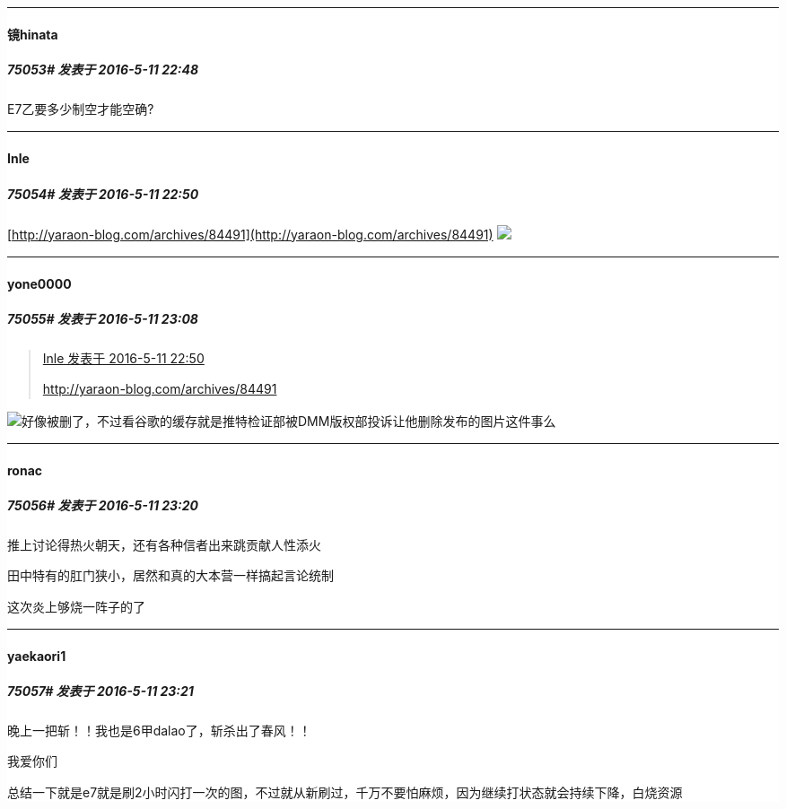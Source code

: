 
-----

####  镜hinata  
##### 75053#       发表于 2016-5-11 22:48


E7乙要多少制空才能空确?


-----

####  Inle  
##### 75054#       发表于 2016-5-11 22:50


[http://yaraon-blog.com/archives/84491](http://yaraon-blog.com/archives/84491)
<img src="https://static.saraba1st.com/image/smiley/face/161.jpg" referrerpolicy="no-referrer">


-----

####  yone0000  
##### 75055#       发表于 2016-5-11 23:08


<blockquote><a href="httphttps://bbs.saraba1st.com/2b/forum.php?mod=redirect&amp;goto=findpost&amp;pid=32402445&amp;ptid=930880" target="_blank">Inle 发表于 2016-5-11 22:50</a>

http://yaraon-blog.com/archives/84491</blockquote>
<img src="https://static.saraba1st.com/image/smiley/carton/172.jpg" referrerpolicy="no-referrer">好像被删了，不过看谷歌的缓存就是推特检证部被DMM版权部投诉让他删除发布的图片这件事么


-----

####  ronac  
##### 75056#       发表于 2016-5-11 23:20


推上讨论得热火朝天，还有各种信者出来跳贡献人性添火

田中特有的肛门狭小，居然和真的大本营一样搞起言论统制

这次炎上够烧一阵子的了


-----

####  yaekaori1  
##### 75057#       发表于 2016-5-11 23:21


晚上一把斩！！我也是6甲dalao了，斩杀出了春风！！

我爱你们


总结一下就是e7就是刷2小时闪打一次的图，不过就从新刷过，千万不要怕麻烦，因为继续打状态就会持续下降，白烧资源
